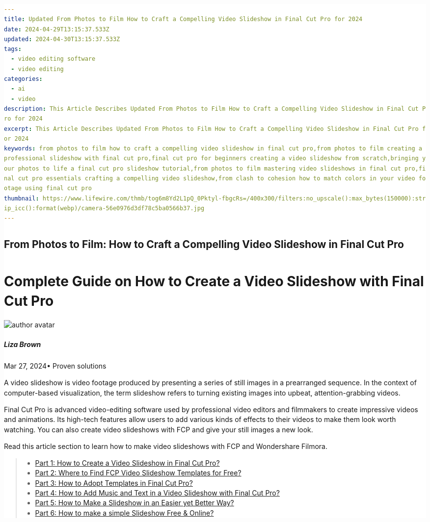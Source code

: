 ```yaml
---
title: Updated From Photos to Film How to Craft a Compelling Video Slideshow in Final Cut Pro for 2024
date: 2024-04-29T13:15:37.533Z
updated: 2024-04-30T13:15:37.533Z
tags: 
  - video editing software
  - video editing
categories: 
  - ai
  - video
description: This Article Describes Updated From Photos to Film How to Craft a Compelling Video Slideshow in Final Cut Pro for 2024
excerpt: This Article Describes Updated From Photos to Film How to Craft a Compelling Video Slideshow in Final Cut Pro for 2024
keywords: from photos to film how to craft a compelling video slideshow in final cut pro,from photos to film creating a professional slideshow with final cut pro,final cut pro for beginners creating a video slideshow from scratch,bringing your photos to life a final cut pro slideshow tutorial,from photos to film mastering video slideshows in final cut pro,final cut pro essentials crafting a compelling video slideshow,from clash to cohesion how to match colors in your video footage using final cut pro
thumbnail: https://www.lifewire.com/thmb/tog6m8Yd2L1pQ_0Pktyl-fbgcRs=/400x300/filters:no_upscale():max_bytes(150000):strip_icc():format(webp)/camera-56e0976d3df78c5ba0566b37.jpg
---
```


## From Photos to Film: How to Craft a Compelling Video Slideshow in Final Cut Pro

# Complete Guide on How to Create a Video Slideshow with Final Cut Pro

![author avatar](https://lh5.googleusercontent.com/-AIMmjowaFs4/AAAAAAAAAAI/AAAAAAAAABc/Y5UmwDaI7HU/s250-c-k/photo.jpg)

##### Liza Brown

 Mar 27, 2024• Proven solutions

A video slideshow is video footage produced by presenting a series of still images in a prearranged sequence. In the context of computer-based visualization, the term slideshow refers to turning existing images into upbeat, attention-grabbing videos.

Final Cut Pro is advanced video-editing software used by professional video editors and filmmakers to create impressive videos and animations. Its high-tech features allow users to add various kinds of effects to their videos to make them look worth watching. You can also create video slideshows with FCP and give your still images a new look.

Read this article section to learn how to make video slideshows with FCP and Wondershare Filmora.

> * [Part 1: How to Create a Video Slideshow in Final Cut Pro?](#part1)
> * [Part 2: Where to Find FCP Video Slideshow Templates for Free?](#part2)
> * [Part 3: How to Adopt Templates in Final Cut Pro?](#part3)
> * [Part 4: How to Add Music and Text in a Video Slideshow with Final Cut Pro?](#part4)
> * [Part 5: How to Make a Slideshow in an Easier yet Better Way?](#part5)
> * [Part 6: How to make a simple Slideshow Free & Online?](#part6)
